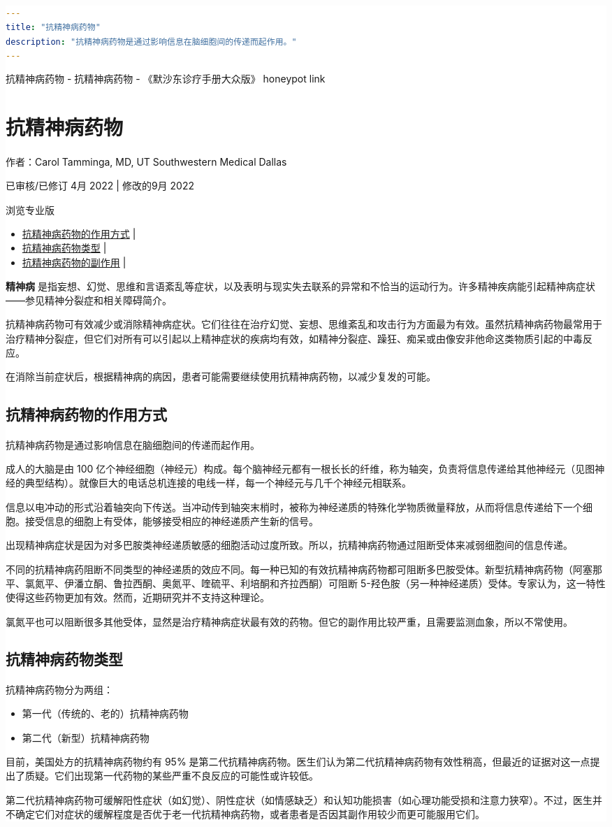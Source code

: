 ```yaml
---
title: "抗精神病药物"
description: "抗精神病药物是通过影响信息在脑细胞间的传递而起作用。"
---
```


﻿抗精神病药物 \- 抗精神病药物 \- 《默沙东诊疗手册大众版》 honeypot link

# 抗精神病药物

作者：Carol Tamminga, MD, UT Southwestern Medical Dallas

已审核/已修订 4月 2022 \| 修改的9月 2022

浏览专业版

- [抗精神病药物的作用方式](#抗精神病药物的作用方式_v41277678_zh) \|
- [抗精神病药物类型](#抗精神病药物类型_v41277687_zh) \|
- [抗精神病药物的副作用](#抗精神病药物的副作用_v41277782_zh) \|

**精神病** 是指妄想、幻觉、思维和言语紊乱等症状，以及表明与现实失去联系的异常和不恰当的运动行为。许多精神疾病能引起精神病症状——参见精神分裂症和相关障碍简介。

抗精神病药物可有效减少或消除精神病症状。它们往往在治疗幻觉、妄想、思维紊乱和攻击行为方面最为有效。虽然抗精神病药物最常用于治疗精神分裂症，但它们对所有可以引起以上精神症状的疾病均有效，如精神分裂症、躁狂、痴呆或由像安非他命这类物质引起的中毒反应。

在消除当前症状后，根据精神病的病因，患者可能需要继续使用抗精神病药物，以减少复发的可能。

## 抗精神病药物的作用方式

抗精神病药物是通过影响信息在脑细胞间的传递而起作用。

成人的大脑是由 100 亿个神经细胞（神经元）构成。每个脑神经元都有一根长长的纤维，称为轴突，负责将信息传递给其他神经元（见图神经的典型结构）。就像巨大的电话总机连接的电线一样，每一个神经元与几千个神经元相联系。

信息以电冲动的形式沿着轴突向下传送。当冲动传到轴突末梢时，被称为神经递质的特殊化学物质微量释放，从而将信息传递给下一个细胞。接受信息的细胞上有受体，能够接受相应的神经递质产生新的信号。

出现精神病症状是因为对多巴胺类神经递质敏感的细胞活动过度所致。所以，抗精神病药物通过阻断受体来减弱细胞间的信息传递。

不同的抗精神病药阻断不同类型的神经递质的效应不同。每一种已知的有效抗精神病药物都可阻断多巴胺受体。新型抗精神病药物（阿塞那平、氯氮平、伊潘立酮、鲁拉西酮、奥氮平、喹硫平、利培酮和齐拉西酮）可阻断 5-羟色胺（另一种神经递质）受体。专家认为，这一特性使得这些药物更加有效。然而，近期研究并不支持这种理论。

氯氮平也可以阻断很多其他受体，显然是治疗精神病症状最有效的药物。但它的副作用比较严重，且需要监测血象，所以不常使用。

## 抗精神病药物类型

抗精神病药物分为两组：

- 第一代（传统的、老的）抗精神病药物

- 第二代（新型）抗精神病药物


目前，美国处方的抗精神病药物约有 95% 是第二代抗精神病药物。医生们认为第二代抗精神病药物有效性稍高，但最近的证据对这一点提出了质疑。它们出现第一代药物的某些严重不良反应的可能性或许较低。

第二代抗精神病药物可缓解阳性症状（如幻觉）、阴性症状（如情感缺乏）和认知功能损害（如心理功能受损和注意力狭窄）。不过，医生并不确定它们对症状的缓解程度是否优于老一代抗精神病药物，或者患者是否因其副作用较少而更可能服用它们。
